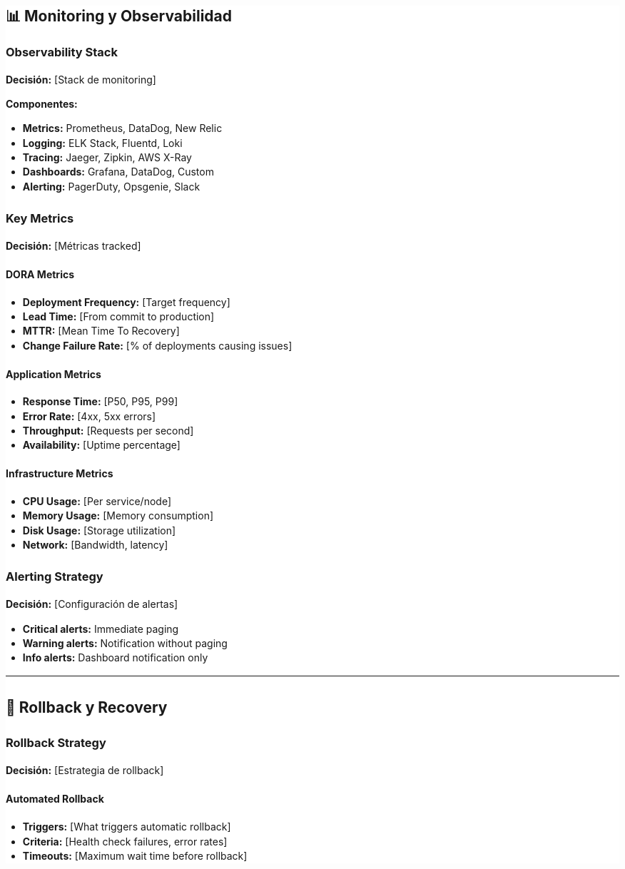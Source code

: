 
## 📊 Monitoring y Observabilidad

### Observability Stack
**Decisión:** [Stack de monitoring]

**Componentes:**
- **Metrics:** Prometheus, DataDog, New Relic
- **Logging:** ELK Stack, Fluentd, Loki
- **Tracing:** Jaeger, Zipkin, AWS X-Ray
- **Dashboards:** Grafana, DataDog, Custom
- **Alerting:** PagerDuty, Opsgenie, Slack

### Key Metrics
**Decisión:** [Métricas tracked]

#### DORA Metrics
- **Deployment Frequency:** [Target frequency]
- **Lead Time:** [From commit to production]
- **MTTR:** [Mean Time To Recovery]
- **Change Failure Rate:** [% of deployments causing issues]

#### Application Metrics
- **Response Time:** [P50, P95, P99]
- **Error Rate:** [4xx, 5xx errors]
- **Throughput:** [Requests per second]
- **Availability:** [Uptime percentage]

#### Infrastructure Metrics
- **CPU Usage:** [Per service/node]
- **Memory Usage:** [Memory consumption]
- **Disk Usage:** [Storage utilization]
- **Network:** [Bandwidth, latency]

### Alerting Strategy
**Decisión:** [Configuración de alertas]

- **Critical alerts:** Immediate paging
- **Warning alerts:** Notification without paging
- **Info alerts:** Dashboard notification only

---

## 🔁 Rollback y Recovery

### Rollback Strategy
**Decisión:** [Estrategia de rollback]

#### Automated Rollback
- **Triggers:** [What triggers automatic rollback]
- **Criteria:** [Health check failures, error rates]
- **Timeouts:** [Maximum wait time before rollback]
